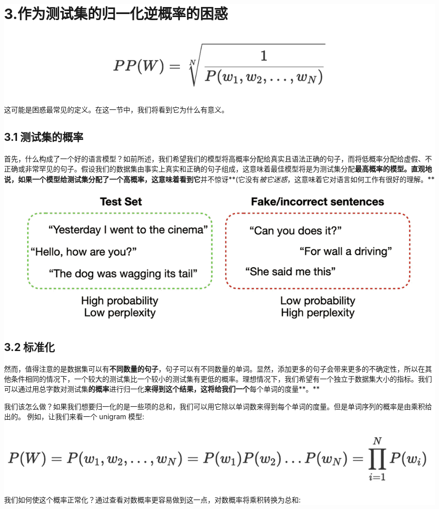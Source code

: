 # 3.作为测试集的归一化逆概率的困惑

![](img/dac59fd79f7ababe9b46f1e9dd04cdff.png)

这可能是困惑最常见的定义。在这一节中，我们将看到它为什么有意义。

## 3.1 测试集的概率

首先，什么构成了一个好的语言模型？如前所述，我们希望我们的模型将高概率分配给真实且语法正确的句子，而将低概率分配给虚假、不正确或非常罕见的句子。假设我们的数据集由事实上真实和正确的句子组成，这意味着最佳模型将是为测试集分配**最高概率的模型。直观地说，如果一个模型给测试集分配了一个高概率，这意味着看到它**并不惊讶**(它没有*被它迷惑*，这意味着它对语言如何工作有很好的理解。**

![](img/1c6ab00842d43bcb04f0f680473fa01e.png)

## 3.2 标准化

然而，值得注意的是数据集可以有**不同数量的句子**，句子可以有不同数量的单词。显然，添加更多的句子会带来更多的不确定性，所以在其他条件相同的情况下，一个较大的测试集比一个较小的测试集有更低的概率。理想情况下，我们希望有一个独立于数据集大小的指标。我们可以通过用总字数对测试集**的概率**进行归一化**来得到这个结果，这将给我们一个**每个单词的度量**。**

我们该怎么做？如果我们想要归一化的是一些项的总和，我们可以用它除以单词数来得到每个单词的度量。但是单词序列的概率是由乘积给出的。
例如，让我们来看一个 unigram 模型:

![](img/3641fa6b22c42c0266c7ec4c1269a64e.png)

我们如何使这个概率正常化？通过查看对数概率更容易做到这一点，对数概率将乘积转换为总和:
